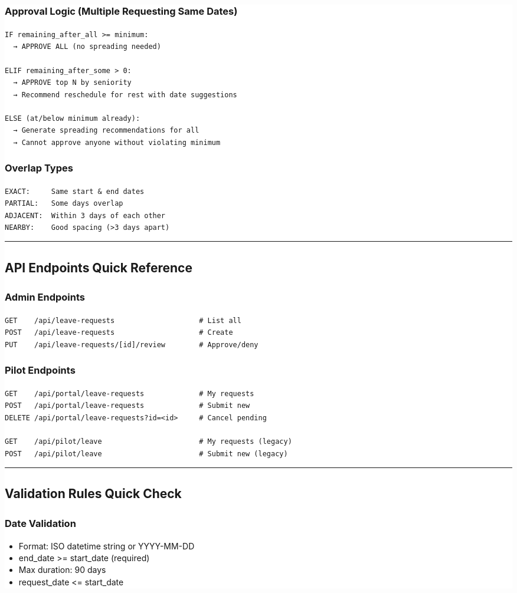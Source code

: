 ### Approval Logic (Multiple Requesting Same Dates)
```
IF remaining_after_all >= minimum:
  → APPROVE ALL (no spreading needed)

ELIF remaining_after_some > 0:
  → APPROVE top N by seniority
  → Recommend reschedule for rest with date suggestions

ELSE (at/below minimum already):
  → Generate spreading recommendations for all
  → Cannot approve anyone without violating minimum
```

### Overlap Types
```
EXACT:     Same start & end dates
PARTIAL:   Some days overlap
ADJACENT:  Within 3 days of each other
NEARBY:    Good spacing (>3 days apart)
```

---

## API Endpoints Quick Reference

### Admin Endpoints
```
GET    /api/leave-requests                    # List all
POST   /api/leave-requests                    # Create
PUT    /api/leave-requests/[id]/review        # Approve/deny
```

### Pilot Endpoints
```
GET    /api/portal/leave-requests             # My requests
POST   /api/portal/leave-requests             # Submit new
DELETE /api/portal/leave-requests?id=<id>     # Cancel pending

GET    /api/pilot/leave                       # My requests (legacy)
POST   /api/pilot/leave                       # Submit new (legacy)
```

---

## Validation Rules Quick Check

### Date Validation
- Format: ISO datetime string or YYYY-MM-DD
- end_date >= start_date (required)
- Max duration: 90 days
- request_date <= start_date
